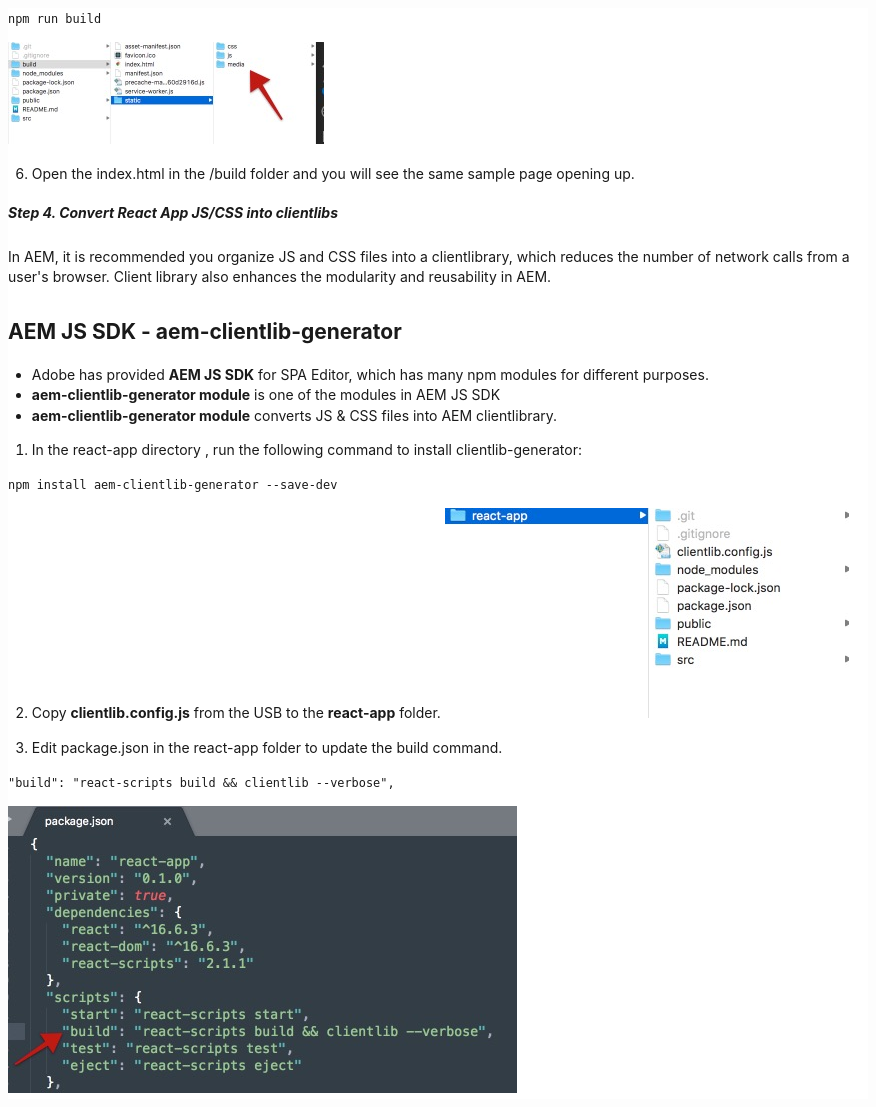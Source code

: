 ```
npm run build

```
![React Build](./resources/reactbuild.jpeg)


6. Open the index.html in the /build folder and you will see the same sample page opening up.


##### Step 4. Convert React App JS/CSS into clientlibs

In AEM, it is recommended you organize JS and CSS files into a clientlibrary, which reduces the number of network calls from a user's browser. Client library also enhances the modularity and reusability in AEM. 

## AEM JS SDK - aem-clientlib-generator
* Adobe has provided **AEM JS SDK** for SPA Editor, which has many npm modules for different purposes.
* **aem-clientlib-generator module** is one of the modules in AEM JS SDK
* **aem-clientlib-generator module** converts JS & CSS files into AEM clientlibrary.


1.  In the react-app directory , run the following command to install clientlib-generator: 
```
npm install aem-clientlib-generator --save-dev
```

2. Copy **clientlib.config.js** from the USB to the  **react-app** folder.
![Client Lib Config](./resources/clientlibconfig.jpeg)

3. Edit package.json in the react-app folder to update the build command.
```
"build": "react-scripts build && clientlib --verbose",
```
![Package Json](./resources/packagejsonupdate.jpeg)